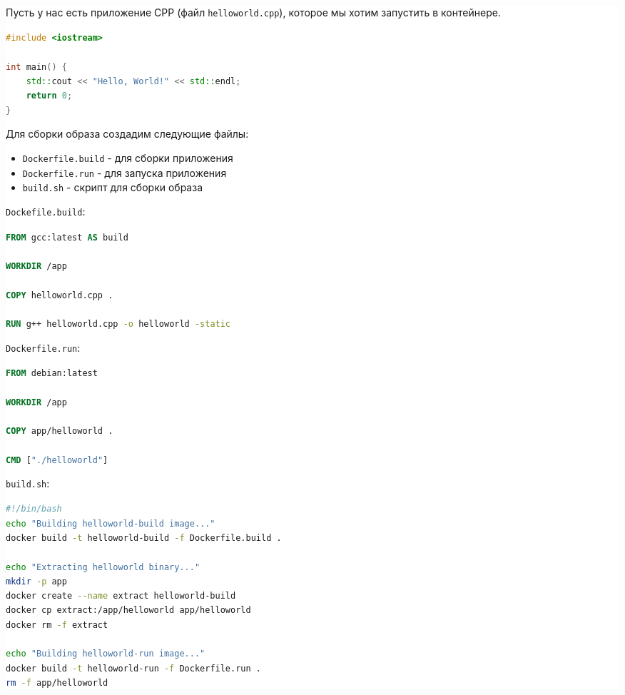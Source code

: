 Пусть у нас есть приложение CPP (файл `helloworld.cpp`), которое мы хотим запустить в контейнере.

```cpp
#include <iostream>

int main() {
    std::cout << "Hello, World!" << std::endl;
    return 0;
}
```

Для сборки образа создадим следующие файлы:

- `Dockerfile.build` - для сборки приложения
- `Dockerfile.run` - для запуска приложения
- `build.sh` - скрипт для сборки образа

`Dockefile.build`:

```Dockerfile
FROM gcc:latest AS build

WORKDIR /app

COPY helloworld.cpp .

RUN g++ helloworld.cpp -o helloworld -static
```

`Dockerfile.run`:

```Dockerfile
FROM debian:latest

WORKDIR /app

COPY app/helloworld .

CMD ["./helloworld"]
```

`build.sh`:

```bash
#!/bin/bash
echo "Building helloworld-build image..."
docker build -t helloworld-build -f Dockerfile.build .

echo "Extracting helloworld binary..."
mkdir -p app
docker create --name extract helloworld-build
docker cp extract:/app/helloworld app/helloworld
docker rm -f extract

echo "Building helloworld-run image..."
docker build -t helloworld-run -f Dockerfile.run .
rm -f app/helloworld
```
